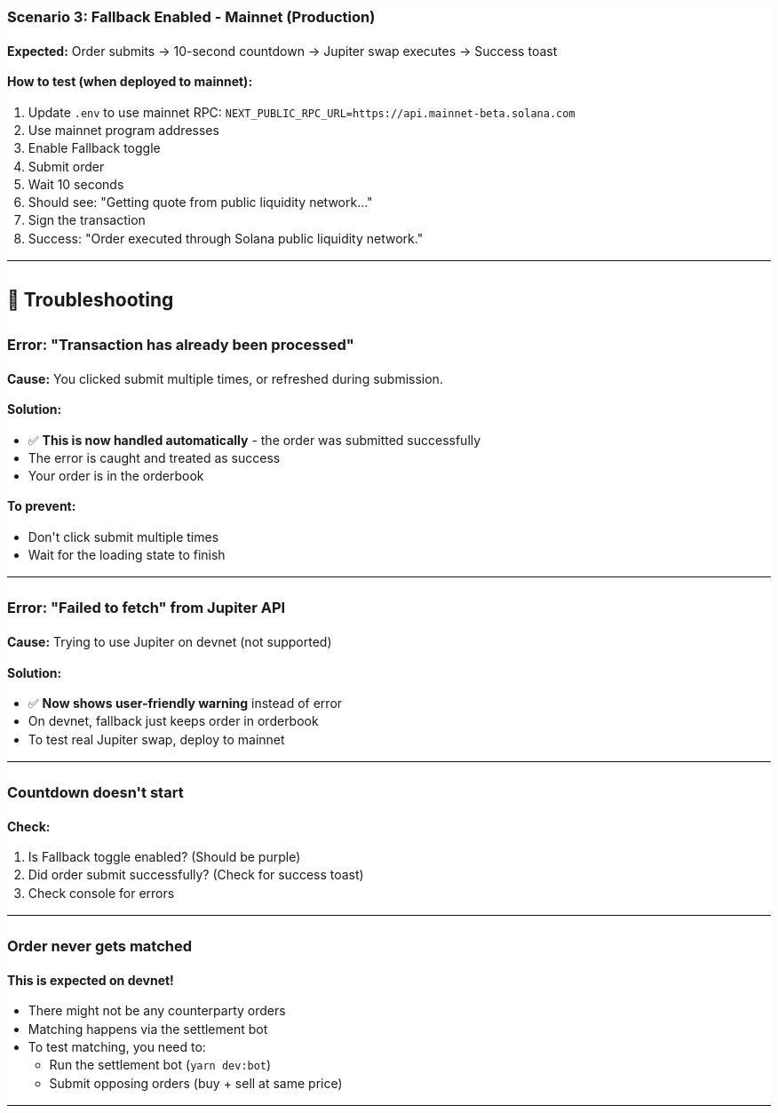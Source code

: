 
### **Scenario 3: Fallback Enabled - Mainnet (Production)**
**Expected:** Order submits → 10-second countdown → Jupiter swap executes → Success toast

**How to test (when deployed to mainnet):**
1. Update `.env` to use mainnet RPC: `NEXT_PUBLIC_RPC_URL=https://api.mainnet-beta.solana.com`
2. Use mainnet program addresses
3. Enable Fallback toggle
4. Submit order
5. Wait 10 seconds
6. Should see: "Getting quote from public liquidity network..."
7. Sign the transaction
8. Success: "Order executed through Solana public liquidity network."

---

## 🐛 Troubleshooting

### **Error: "Transaction has already been processed"**
**Cause:** You clicked submit multiple times, or refreshed during submission.

**Solution:** 
- ✅ **This is now handled automatically** - the order was submitted successfully
- The error is caught and treated as success
- Your order is in the orderbook

**To prevent:**
- Don't click submit multiple times
- Wait for the loading state to finish

---

### **Error: "Failed to fetch" from Jupiter API**
**Cause:** Trying to use Jupiter on devnet (not supported)

**Solution:**
- ✅ **Now shows user-friendly warning** instead of error
- On devnet, fallback just keeps order in orderbook
- To test real Jupiter swap, deploy to mainnet

---

### **Countdown doesn't start**
**Check:**
1. Is Fallback toggle enabled? (Should be purple)
2. Did order submit successfully? (Check for success toast)
3. Check console for errors

---

### **Order never gets matched**
**This is expected on devnet!** 
- There might not be any counterparty orders
- Matching happens via the settlement bot
- To test matching, you need to:
  - Run the settlement bot (`yarn dev:bot`)
  - Submit opposing orders (buy + sell at same price)

---